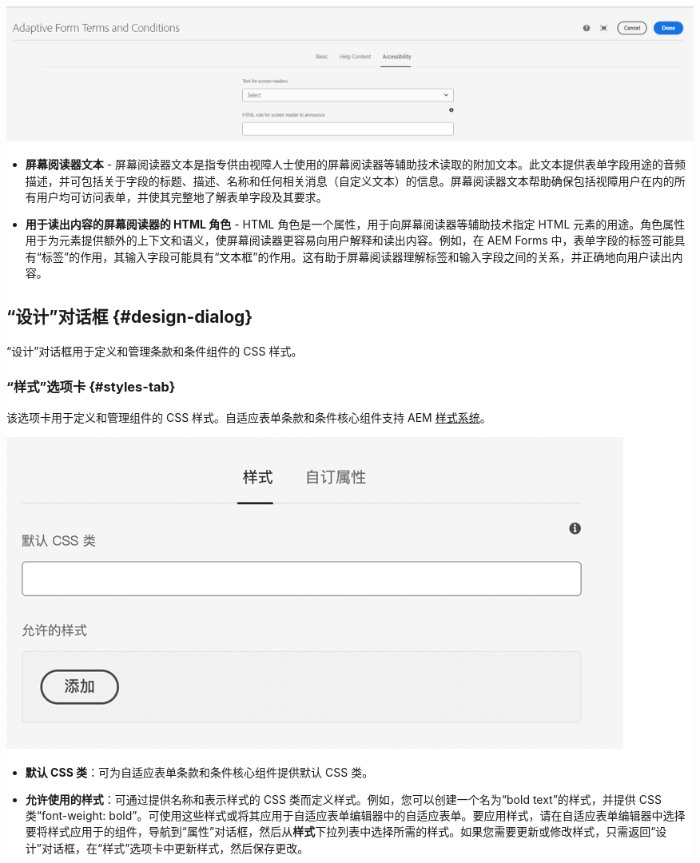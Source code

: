 ![“辅助功能”选项卡](/help/adaptive-forms/assets/terms-and-conditions-accessibility-tab.png)

- **屏幕阅读器文本** - 屏幕阅读器文本是指专供由视障人士使用的屏幕阅读器等辅助技术读取的附加文本。此文本提供表单字段用途的音频描述，并可包括关于字段的标题、描述、名称和任何相关消息（自定义文本）的信息。屏幕阅读器文本帮助确保包括视障用户在内的所有用户均可访问表单，并使其完整地了解表单字段及其要求。

- **用于读出内容的屏幕阅读器的 HTML 角色** - HTML 角色是一个属性，用于向屏幕阅读器等辅助技术指定 HTML 元素的用途。角色属性用于为元素提供额外的上下文和语义，使屏幕阅读器更容易向用户解释和读出内容。例如，在 AEM Forms 中，表单字段的标签可能具有“标签”的作用，其输入字段可能具有“文本框”的作用。这有助于屏幕阅读器理解标签和输入字段之间的关系，并正确地向用户读出内容。

## “设计”对话框 {#design-dialog}

“设计”对话框用于定义和管理条款和条件组件的 CSS 样式。


### “样式”选项卡 {#styles-tab}

该选项卡用于定义和管理组件的 CSS 样式。自适应表单条款和条件核心组件支持 AEM [样式系统](/help/get-started/authoring.md#component-styling)。

![“设计”对话框](/help/adaptive-forms/assets/checkbox-style.png)

- **默认 CSS 类**：可为自适应表单条款和条件核心组件提供默认 CSS 类。

- **允许使用的样式**：可通过提供名称和表示样式的 CSS 类而定义样式。例如，您可以创建一个名为“bold text”的样式，并提供 CSS 类“font-weight: bold”。可使用这些样式或将其应用于自适应表单编辑器中的自适应表单。要应用样式，请在自适应表单编辑器中选择要将样式应用于的组件，导航到“属性”对话框，然后从&#x200B;**样式**&#x200B;下拉列表中选择所需的样式。如果您需要更新或修改样式，只需返回“设计”对话框，在“样式”选项卡中更新样式，然后保存更改。
